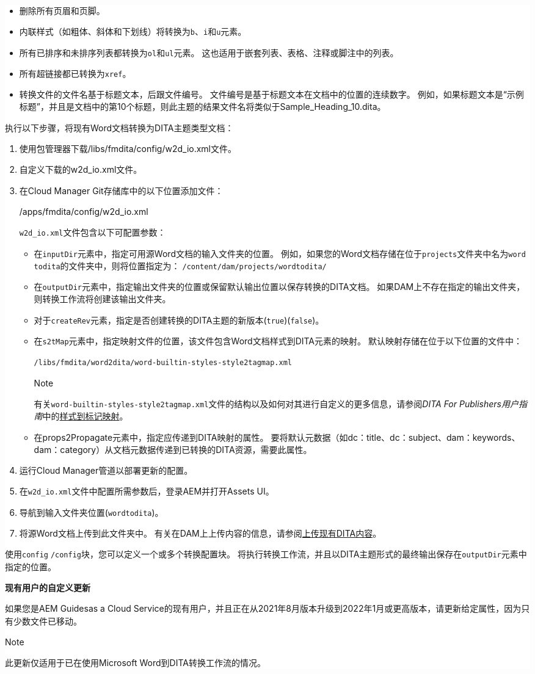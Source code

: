 - 删除所有页眉和页脚。

- 内联样式（如粗体、斜体和下划线）将转换为`b`、`i`和`u`元素。

- 所有已排序和未排序列表都转换为`ol`和`ul`元素。 这也适用于嵌套列表、表格、注释或脚注中的列表。

- 所有超链接都已转换为`xref`。

- 转换文件的文件名基于标题文本，后跟文件编号。 文件编号是基于标题文本在文档中的位置的连续数字。 例如，如果标题文本是“示例标题”，并且是文档中的第10个标题，则此主题的结果文件名将类似于Sample\_Heading\_10.dita。


执行以下步骤，将现有Word文档转换为DITA主题类型文档：

1. 使用包管理器下载/libs/fmdita/config/w2d\_io.xml文件。

1. 自定义下载的w2d\_io.xml文件。

1. 在Cloud Manager Git存储库中的以下位置添加文件：

   /apps/fmdita/config/w2d\_io.xml

   `w2d_io.xml`文件包含以下可配置参数：

   - 在`inputDir`元素中，指定可用源Word文档的输入文件夹的位置。 例如，如果您的Word文档存储在位于`projects`文件夹中名为`wordtodita`的文件夹中，则将位置指定为： `/content/dam/projects/wordtodita/`

   - 在`outputDir`元素中，指定输出文件夹的位置或保留默认输出位置以保存转换的DITA文档。 如果DAM上不存在指定的输出文件夹，则转换工作流将创建该输出文件夹。

   - 对于`createRev`元素，指定是否创建转换的DITA主题的新版本\(`true`\)\(`false`\)。

   - 在`s2tMap`元素中，指定映射文件的位置，该文件包含Word文档样式到DITA元素的映射。 默认映射存储在位于以下位置的文件中：

     ```
     /libs/fmdita/word2dita/word-builtin-styles-style2tagmap.xml
     ```

     >[!NOTE]
     >
     > 有关`word-builtin-styles-style2tagmap.xml`文件的结构以及如何对其进行自定义的更多信息，请参阅&#x200B;*DITA For Publishers用户指南*&#x200B;中的[样式到标记映射](http://www.dita4publishers.org/docs/repo/org.dita4publishers.word2dita/word2dita/style-to-tag-map-overview.html)。

   - 在props2Propagate元素中，指定应传递到DITA映射的属性。 要将默认元数据（如dc：title、dc：subject、dam：keywords、dam：category）从文档元数据传递到已转换的DITA资源，需要此属性。

1. 运行Cloud Manager管道以部署更新的配置。

1. 在`w2d_io.xml`文件中配置所需参数后，登录AEM并打开Assets UI。

1. 导航到输入文件夹位置\(`wordtodita`\)。

1. 将源Word文档上传到此文件夹中。 有关在DAM上上传内容的信息，请参阅[上传现有DITA内容](migrate-content-upload-existing-dita-content.md#)。


使用`config` `/config`块，您可以定义一个或多个转换配置块。 将执行转换工作流，并且以DITA主题形式的最终输出保存在`outputDir`元素中指定的位置。

**现有用户的自定义更新**

如果您是AEM Guidesas a Cloud Service的现有用户，并且正在从2021年8月版本升级到2022年1月或更高版本，请更新给定属性，因为只有少数文件已移动。

>[!NOTE]
>
> 此更新仅适用于已在使用Microsoft Word到DITA转换工作流的情况。
